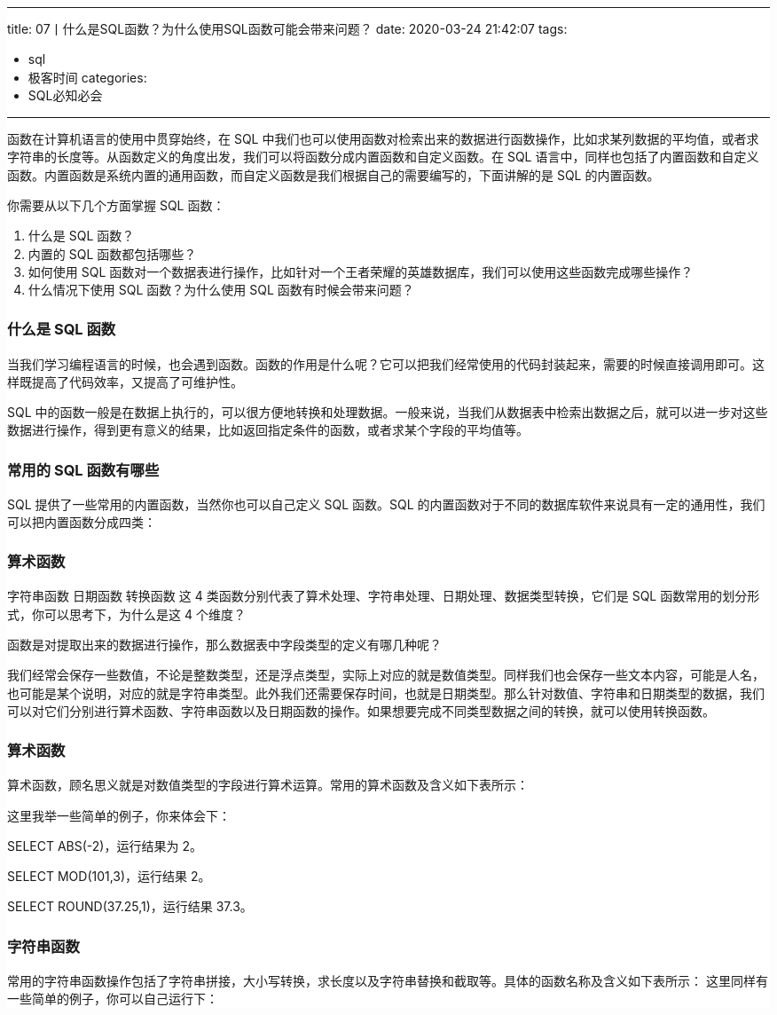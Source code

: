 
---
title: 07丨什么是SQL函数？为什么使用SQL函数可能会带来问题？
date: 2020-03-24 21:42:07
tags:
- sql
- 极客时间
categories:
- SQL必知必会
---

函数在计算机语言的使用中贯穿始终，在 SQL 中我们也可以使用函数对检索出来的数据进行函数操作，比如求某列数据的平均值，或者求字符串的长度等。从函数定义的角度出发，我们可以将函数分成内置函数和自定义函数。在 SQL 语言中，同样也包括了内置函数和自定义函数。内置函数是系统内置的通用函数，而自定义函数是我们根据自己的需要编写的，下面讲解的是 SQL 的内置函数。

你需要从以下几个方面掌握 SQL 函数：

1. 什么是 SQL 函数？
2. 内置的 SQL 函数都包括哪些？
3. 如何使用 SQL 函数对一个数据表进行操作，比如针对一个王者荣耀的英雄数据库，我们可以使用这些函数完成哪些操作？
4. 什么情况下使用 SQL 函数？为什么使用 SQL 函数有时候会带来问题？
### 什么是 SQL 函数
当我们学习编程语言的时候，也会遇到函数。函数的作用是什么呢？它可以把我们经常使用的代码封装起来，需要的时候直接调用即可。这样既提高了代码效率，又提高了可维护性。

SQL 中的函数一般是在数据上执行的，可以很方便地转换和处理数据。一般来说，当我们从数据表中检索出数据之后，就可以进一步对这些数据进行操作，得到更有意义的结果，比如返回指定条件的函数，或者求某个字段的平均值等。

### 常用的 SQL 函数有哪些
SQL 提供了一些常用的内置函数，当然你也可以自己定义 SQL 函数。SQL 的内置函数对于不同的数据库软件来说具有一定的通用性，我们可以把内置函数分成四类：

### 算术函数
字符串函数
日期函数
转换函数
这 4 类函数分别代表了算术处理、字符串处理、日期处理、数据类型转换，它们是 SQL 函数常用的划分形式，你可以思考下，为什么是这 4 个维度？

函数是对提取出来的数据进行操作，那么数据表中字段类型的定义有哪几种呢？

我们经常会保存一些数值，不论是整数类型，还是浮点类型，实际上对应的就是数值类型。同样我们也会保存一些文本内容，可能是人名，也可能是某个说明，对应的就是字符串类型。此外我们还需要保存时间，也就是日期类型。那么针对数值、字符串和日期类型的数据，我们可以对它们分别进行算术函数、字符串函数以及日期函数的操作。如果想要完成不同类型数据之间的转换，就可以使用转换函数。

### 算术函数
算术函数，顾名思义就是对数值类型的字段进行算术运算。常用的算术函数及含义如下表所示：

这里我举一些简单的例子，你来体会下：

SELECT ABS(-2)，运行结果为 2。

SELECT MOD(101,3)，运行结果 2。

SELECT ROUND(37.25,1)，运行结果 37.3。

### 字符串函数
常用的字符串函数操作包括了字符串拼接，大小写转换，求长度以及字符串替换和截取等。具体的函数名称及含义如下表所示：
这里同样有一些简单的例子，你可以自己运行下：
